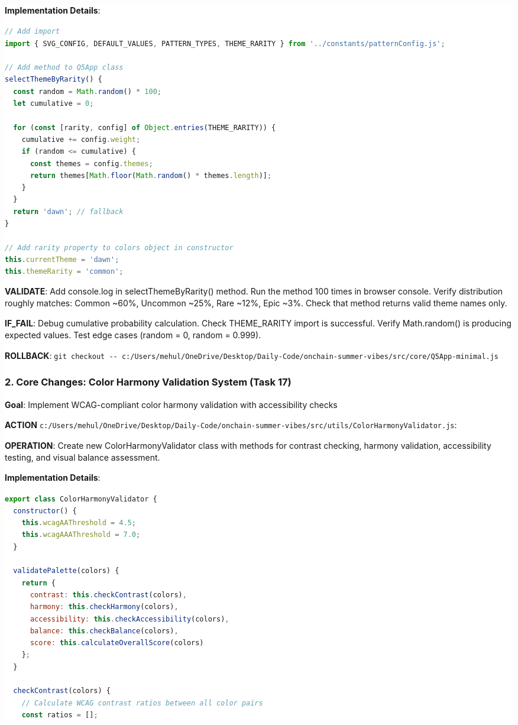 **Implementation Details**:
```javascript
// Add import
import { SVG_CONFIG, DEFAULT_VALUES, PATTERN_TYPES, THEME_RARITY } from '../constants/patternConfig.js';

// Add method to Q5App class
selectThemeByRarity() {
  const random = Math.random() * 100;
  let cumulative = 0;
  
  for (const [rarity, config] of Object.entries(THEME_RARITY)) {
    cumulative += config.weight;
    if (random <= cumulative) {
      const themes = config.themes;
      return themes[Math.floor(Math.random() * themes.length)];
    }
  }
  return 'dawn'; // fallback
}

// Add rarity property to colors object in constructor
this.currentTheme = 'dawn';
this.themeRarity = 'common';
```

**VALIDATE**: Add console.log in selectThemeByRarity() method. Run the method 100 times in browser console. Verify distribution roughly matches: Common ~60%, Uncommon ~25%, Rare ~12%, Epic ~3%. Check that method returns valid theme names only.

**IF_FAIL**: Debug cumulative probability calculation. Check THEME_RARITY import is successful. Verify Math.random() is producing expected values. Test edge cases (random = 0, random = 0.999).

**ROLLBACK**: `git checkout -- c:/Users/mehul/OneDrive/Desktop/Daily-Code/onchain-summer-vibes/src/core/Q5App-minimal.js`

### 2. Core Changes: Color Harmony Validation System (Task 17)
**Goal**: Implement WCAG-compliant color harmony validation with accessibility checks

**ACTION** `c:/Users/mehul/OneDrive/Desktop/Daily-Code/onchain-summer-vibes/src/utils/ColorHarmonyValidator.js`:

**OPERATION**: Create new ColorHarmonyValidator class with methods for contrast checking, harmony validation, accessibility testing, and visual balance assessment.

**Implementation Details**:
```javascript
export class ColorHarmonyValidator {
  constructor() {
    this.wcagAAThreshold = 4.5;
    this.wcagAAAThreshold = 7.0;
  }
  
  validatePalette(colors) {
    return {
      contrast: this.checkContrast(colors),
      harmony: this.checkHarmony(colors), 
      accessibility: this.checkAccessibility(colors),
      balance: this.checkBalance(colors),
      score: this.calculateOverallScore(colors)
    };
  }
  
  checkContrast(colors) {
    // Calculate WCAG contrast ratios between all color pairs
    const ratios = [];
```